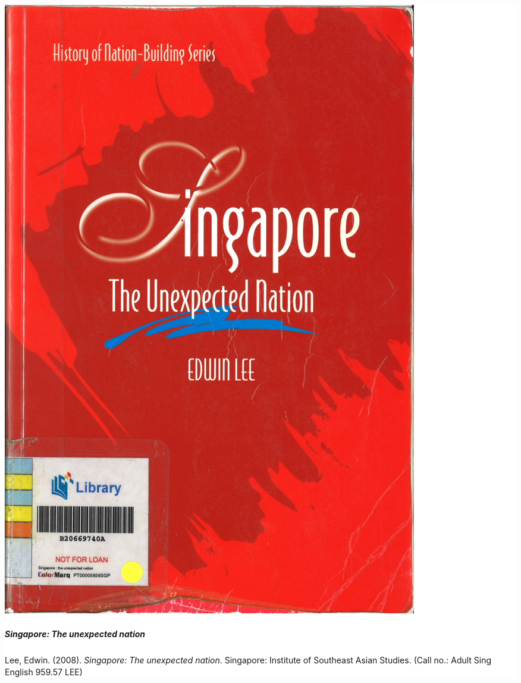 <div class="row is-multiline margin--bottom--lg">
  <div class="col is-two-fifths">
     <img src="/images/Making%20of%20SG/unexpectednation.png" style="width:100;">
  </div>
  <div class="col is-three-fifths">
   <h5>Singapore: The unexpected nation</h5>
<p>Lee, Edwin. (2008). <i>Singapore: The unexpected nation</i>. Singapore: Institute of Southeast Asian Studies. (Call no.: Adult Sing English 959.57 LEE)
</p>
 </div>
</div>
